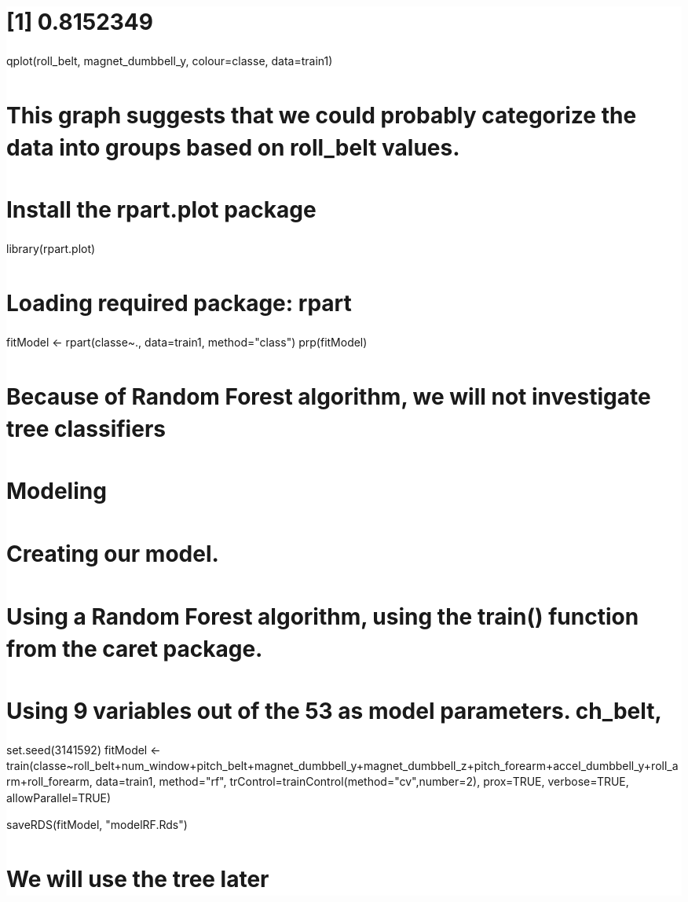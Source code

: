 # [1] 0.8152349


 qplot(roll_belt, magnet_dumbbell_y, colour=classe, data=train1)

# This graph suggests that we could probably categorize the data into groups based on roll_belt values.

# Install the rpart.plot package

 library(rpart.plot)

# Loading required package: rpart

 fitModel <- rpart(classe~., data=train1, method="class")
 prp(fitModel)
 
# Because of Random Forest algorithm,  we will not investigate tree classifiers


# Modeling
# Creating our model.
# Using a Random Forest algorithm, using the train() function from the caret package.
# Using 9 variables out of the 53 as model parameters. ch_belt, 

 set.seed(3141592)
 fitModel <- train(classe~roll_belt+num_window+pitch_belt+magnet_dumbbell_y+magnet_dumbbell_z+pitch_forearm+accel_dumbbell_y+roll_arm+roll_forearm,
                  data=train1,
                  method="rf",
                  trControl=trainControl(method="cv",number=2),
                  prox=TRUE,
                  verbose=TRUE,
                  allowParallel=TRUE)



 saveRDS(fitModel, "modelRF.Rds")

# We will  use the tree later
